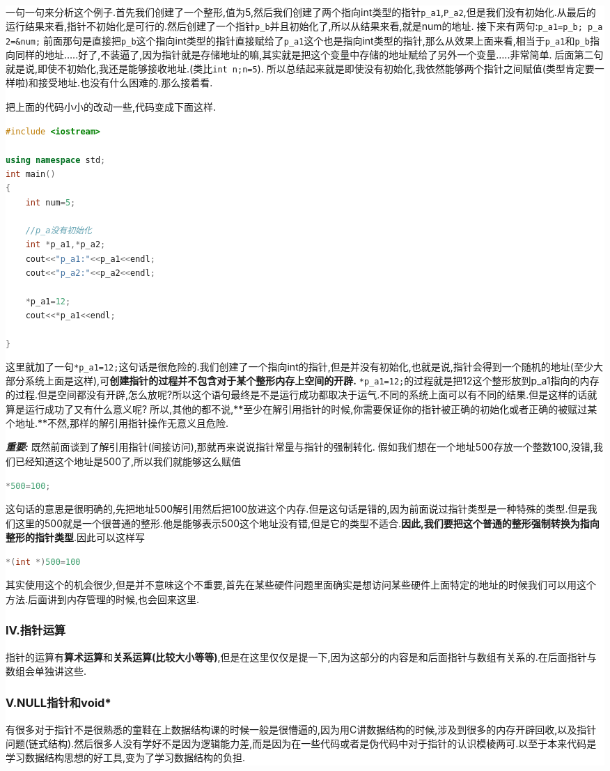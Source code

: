 一句一句来分析这个例子.首先我们创建了一个整形,值为5,然后我们创建了两个指向int类型的指针`p_a1`,`P_a2`,但是我们没有初始化.从最后的运行结果来看,指针不初始化是可行的.然后创建了一个指针`p_b`并且初始化了,所以从结果来看,就是num的地址.
接下来有两句:`p_a1=p_b; p_a2=&num;`
前面那句是直接把`p_b`这个指向int类型的指针直接赋给了`p_a1`这个也是指向int类型的指针,那么从效果上面来看,相当于`p_a1`和`p_b`指向同样的地址…..好了,不装逼了,因为指针就是存储地址的嘛,其实就是把这个变量中存储的地址赋给了另外一个变量…..非常简单.
后面第二句就是说,即使不初始化,我还是能够接收地址.(类比`int n;n=5`).
所以总结起来就是即使没有初始化,我依然能够两个指针之间赋值(类型肯定要一样啦)和接受地址.也没有什么困难的.那么接着看.

把上面的代码小小的改动一些,代码变成下面这样.

```c++
#include <iostream>

using namespace std;
int main()
{
    int num=5;

    //p_a没有初始化
    int *p_a1,*p_a2;
    cout<<"p_a1:"<<p_a1<<endl;
    cout<<"p_a2:"<<p_a2<<endl;
    
    *p_a1=12;
    cout<<*p_a1<<endl;

}
```


这里就加了一句`*p_a1=12;`这句话是很危险的.我们创建了一个指向int的指针,但是并没有初始化,也就是说,指针会得到一个随机的地址(至少大部分系统上面是这样),可**创建指针的过程并不包含对于某个整形内存上空间的开辟.**
`*p_a1=12;`的过程就是把12这个整形放到p_a1指向的内存的过程.但是空间都没有开辟,怎么放呢?所以这个语句最终是不是运行成功都取决于运气.不同的系统上面可以有不同的结果.但是这样的话就算是运行成功了又有什么意义呢?
所以,其他的都不说,**至少在解引用指针的时候,你需要保证你的指针被正确的初始化或者正确的被赋过某个地址.**不然,那样的解引用指针操作无意义且危险.

***重要:***
既然前面谈到了解引用指针(间接访问),那就再来说说指针常量与指针的强制转化.
假如我们想在一个地址500存放一个整数100,没错,我们已经知道这个地址是500了,所以我们就能够这么赋值

```c++
*500=100;
```

这句话的意思是很明确的,先把地址500解引用然后把100放进这个内存.但是这句话是错的,因为前面说过指针类型是一种特殊的类型.但是我们这里的500就是一个很普通的整形.他是能够表示500这个地址没有错,但是它的类型不适合.**因此,我们要把这个普通的整形强制转换为指向整形的指针类型**.因此可以这样写

```c++
*(int *)500=100
```
其实使用这个的机会很少,但是并不意味这个不重要,首先在某些硬件问题里面确实是想访问某些硬件上面特定的地址的时候我们可以用这个方法.后面讲到内存管理的时候,也会回来这里.

### Ⅳ.指针运算
指针的运算有**算术运算**和**关系运算(比较大小等等)**,但是在这里仅仅是提一下,因为这部分的内容是和后面指针与数组有关系的.在后面指针与数组会单独讲这些.

### Ⅴ.NULL指针和void*
有很多对于指针不是很熟悉的童鞋在上数据结构课的时候一般是很懵逼的,因为用C讲数据结构的时候,涉及到很多的内存开辟回收,以及指针问题(链式结构).然后很多人没有学好不是因为逻辑能力差,而是因为在一些代码或者是伪代码中对于指针的认识模棱两可.以至于本来代码是学习数据结构思想的好工具,变为了学习数据结构的负担.
